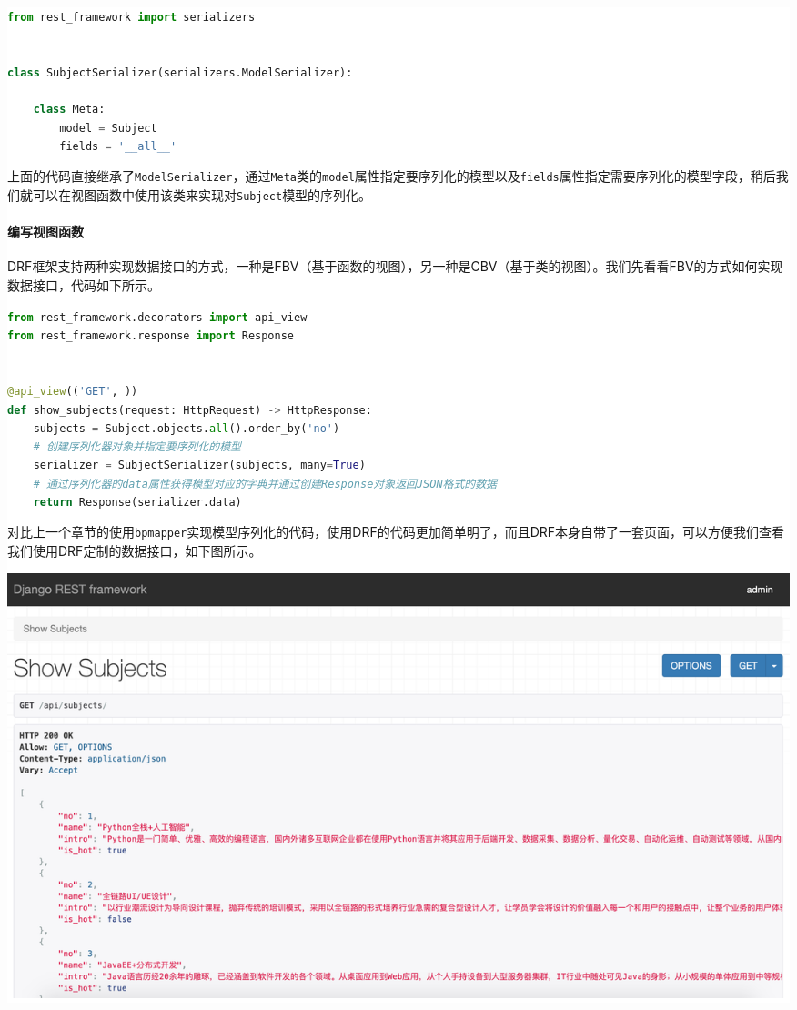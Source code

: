 ```Python
from rest_framework import serializers 


class SubjectSerializer(serializers.ModelSerializer):

    class Meta:
        model = Subject
        fields = '__all__'
```

上面的代码直接继承了`ModelSerializer`，通过`Meta`类的`model`属性指定要序列化的模型以及`fields`属性指定需要序列化的模型字段，稍后我们就可以在视图函数中使用该类来实现对`Subject`模型的序列化。

#### 编写视图函数

DRF框架支持两种实现数据接口的方式，一种是FBV（基于函数的视图），另一种是CBV（基于类的视图）。我们先看看FBV的方式如何实现数据接口，代码如下所示。

```Python
from rest_framework.decorators import api_view
from rest_framework.response import Response


@api_view(('GET', ))
def show_subjects(request: HttpRequest) -> HttpResponse:
    subjects = Subject.objects.all().order_by('no')
    # 创建序列化器对象并指定要序列化的模型
    serializer = SubjectSerializer(subjects, many=True)
    # 通过序列化器的data属性获得模型对应的字典并通过创建Response对象返回JSON格式的数据
    return Response(serializer.data)
```

对比上一个章节的使用`bpmapper`实现模型序列化的代码，使用DRF的代码更加简单明了，而且DRF本身自带了一套页面，可以方便我们查看我们使用DRF定制的数据接口，如下图所示。

![](/res/drf-app.png)
